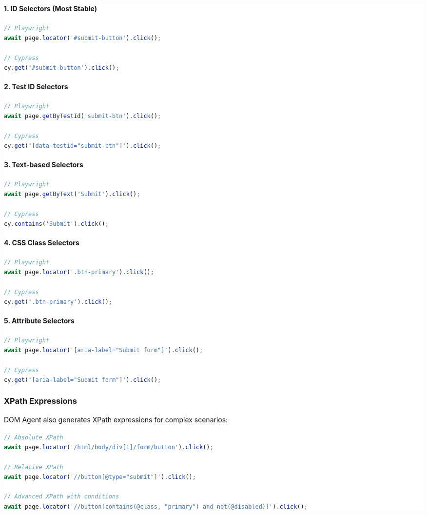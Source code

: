 #### 1. ID Selectors (Most Stable)
```javascript
// Playwright
await page.locator('#submit-button').click();

// Cypress
cy.get('#submit-button').click();
```

#### 2. Test ID Selectors
```javascript
// Playwright
await page.getByTestId('submit-btn').click();

// Cypress
cy.get('[data-testid="submit-btn"]').click();
```

#### 3. Text-based Selectors
```javascript
// Playwright
await page.getByText('Submit').click();

// Cypress
cy.contains('Submit').click();
```

#### 4. CSS Class Selectors
```javascript
// Playwright
await page.locator('.btn-primary').click();

// Cypress
cy.get('.btn-primary').click();
```

#### 5. Attribute Selectors
```javascript
// Playwright
await page.locator('[aria-label="Submit form"]').click();

// Cypress
cy.get('[aria-label="Submit form"]').click();
```

### XPath Expressions

DOM Agent also generates XPath expressions for complex scenarios:

```javascript
// Absolute XPath
await page.locator('/html/body/div[1]/form/button').click();

// Relative XPath
await page.locator('//button[@type="submit"]').click();

// Advanced XPath with conditions
await page.locator('//button[contains(@class, "primary") and not(@disabled)]').click();
```
